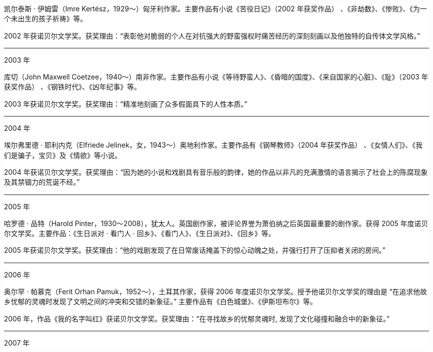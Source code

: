 
凯尔泰斯 · 伊姆雷（Imre Kertész，1929～）匈牙利作家。主要作品有小说《苦役日记》（2002 年获奖作品） 、《非劫数》、《惨败》、《为一个未出生的孩子祈祷》等。

2002 年获诺贝尔文学奖。获奖理由：“表彰他对脆弱的个人在对抗强大的野蛮强权时痛苦经历的深刻刻画以及他独特的自传体文学风格。”

  

* * *

  

2003 年  

  

库切（John Maxwell Coetzee，1940～）南非作家。主要作品有小说《等待野蛮人》、《昏暗的国度》、《来自国家的心脏》、《耻》（2003 年获奖作品） 、《钢铁时代》、《凶年纪事》等。 

2003 年获诺贝尔文学奖。获奖理由：“精准地刻画了众多假面具下的人性本质。”

  

* * *

  

2004 年  

  

埃尔弗里德 · 耶利内克（Elfriede Jelinek，女，1943～）奥地利作家。主要作品有《钢琴教师》（2004 年获奖作品） 、《女情人们》、《我们是骗子，宝贝》及《情欲》等小说。

2004 年获诺贝尔文学奖。获奖理由：“因为她的小说和戏剧具有音乐般的韵律，她的作品以非凡的充满激情的语言揭示了社会上的陈腐现象及其禁锢力的荒诞不经。”

  

* * *

  

2005 年

  

哈罗德 · 品特（Harold Pinter，1930～2008），犹太人。英国剧作家，被评论界誉为萧伯纳之后英国最重要的剧作家。获得 2005 年度诺贝尔文学奖。主要作品：《生日派对 · 看门人 · 回乡》、《看门人》、《生日派对》、《回乡》等。

2005 年获诺贝尔文学奖。获奖理由：“他的戏剧发现了在日常废话掩盖下的惊心动魄之处，并强行打开了压抑者关闭的房间。”

  

* * *

  

2006 年  

  

奥尔罕 · 帕慕克（Ferit Orhan Pamuk，1952～），土耳其作家，获得 2006 年度诺贝尔文学奖。授予他诺贝尔文学奖的理由是 “在追求他故乡忧郁的灵魂时发现了文明之间的冲突和交错的新象征。” 主要作品有《白色城堡》、《伊斯坦布尔》等。

2006 年，作品《我的名字叫红》获诺贝尔文学奖。获奖理由：“在寻找故乡的忧郁灵魂时, 发现了文化碰撞和融合中的新象征。”

  

* * *

  

2007 年  

  
